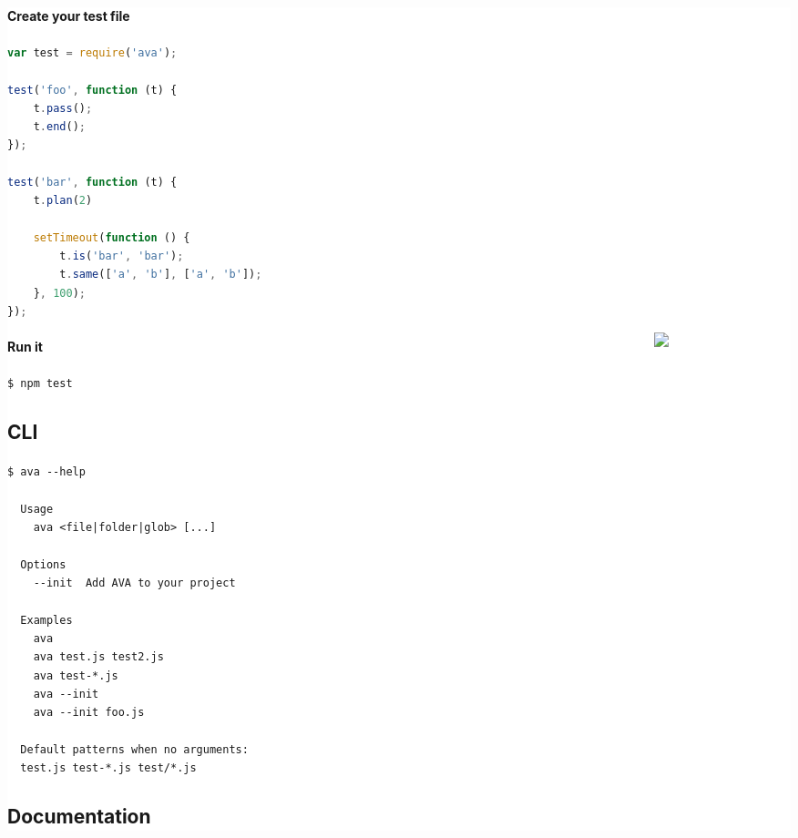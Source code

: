 #### Create your test file

```js
var test = require('ava');

test('foo', function (t) {
	t.pass();
	t.end();
});

test('bar', function (t) {
	t.plan(2)

	setTimeout(function () {
		t.is('bar', 'bar');
		t.same(['a', 'b'], ['a', 'b']);
	}, 100);
});
```

<img src="screenshot.png" width="150" align="right">

#### Run it

```
$ npm test
```


## CLI

```
$ ava --help

  Usage
    ava <file|folder|glob> [...]

  Options
    --init  Add AVA to your project

  Examples
    ava
    ava test.js test2.js
    ava test-*.js
    ava --init
    ava --init foo.js

  Default patterns when no arguments:
  test.js test-*.js test/*.js
```


## Documentation
